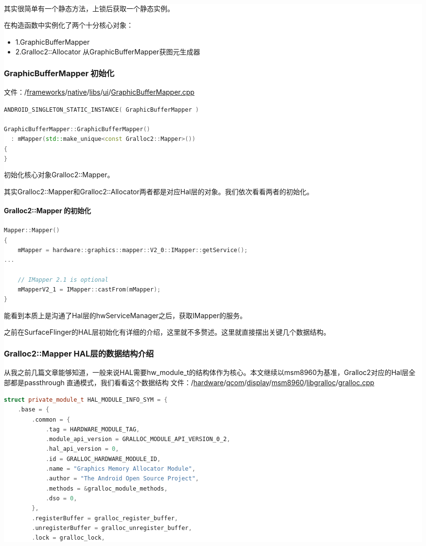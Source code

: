 ```cpp
```
其实很简单有一个静态方法，上锁后获取一个静态实例。


在构造函数中实例化了两个十分核心对象：
- 1.GraphicBufferMapper
- 2.Gralloc2::Allocator 从GraphicBufferMapper获图元生成器

### GraphicBufferMapper 初始化
文件：/[frameworks](http://androidxref.com/9.0.0_r3/xref/frameworks/)/[native](http://androidxref.com/9.0.0_r3/xref/frameworks/native/)/[libs](http://androidxref.com/9.0.0_r3/xref/frameworks/native/libs/)/[ui](http://androidxref.com/9.0.0_r3/xref/frameworks/native/libs/ui/)/[GraphicBufferMapper.cpp](http://androidxref.com/9.0.0_r3/xref/frameworks/native/libs/ui/GraphicBufferMapper.cpp)

```cpp
ANDROID_SINGLETON_STATIC_INSTANCE( GraphicBufferMapper )

GraphicBufferMapper::GraphicBufferMapper()
  : mMapper(std::make_unique<const Gralloc2::Mapper>())
{
}
```
初始化核心对象Gralloc2::Mapper。

其实Gralloc2::Mapper和Gralloc2::Allocator两者都是对应Hal层的对象。我们依次看看两者的初始化。

#### Gralloc2::Mapper 的初始化
```cpp
Mapper::Mapper()
{
    mMapper = hardware::graphics::mapper::V2_0::IMapper::getService();
...

    // IMapper 2.1 is optional
    mMapperV2_1 = IMapper::castFrom(mMapper);
}
```
能看到本质上是沟通了Hal层的hwServiceManager之后，获取IMapper的服务。

之前在SurfaceFlinger的HAL层初始化有详细的介绍，这里就不多赘述。这里就直接摆出关键几个数据结构。

### Gralloc2::Mapper HAL层的数据结构介绍

从我之前几篇文章能够知道，一般来说HAL需要hw_module_t的结构体作为核心。本文继续以msm8960为基准，Gralloc2对应的Hal层全部都是passthrough 直通模式，我们看看这个数据结构
文件：/[hardware](http://androidxref.com/9.0.0_r3/xref/hardware/)/[qcom](http://androidxref.com/9.0.0_r3/xref/hardware/qcom/)/[display](http://androidxref.com/9.0.0_r3/xref/hardware/qcom/display/)/[msm8960](http://androidxref.com/9.0.0_r3/xref/hardware/qcom/display/msm8960/)/[libgralloc](http://androidxref.com/9.0.0_r3/xref/hardware/qcom/display/msm8960/libgralloc/)/[gralloc.cpp](http://androidxref.com/9.0.0_r3/xref/hardware/qcom/display/msm8960/libgralloc/gralloc.cpp)
```cpp
struct private_module_t HAL_MODULE_INFO_SYM = {
    .base = {
        .common = {
            .tag = HARDWARE_MODULE_TAG,
            .module_api_version = GRALLOC_MODULE_API_VERSION_0_2,
            .hal_api_version = 0,
            .id = GRALLOC_HARDWARE_MODULE_ID,
            .name = "Graphics Memory Allocator Module",
            .author = "The Android Open Source Project",
            .methods = &gralloc_module_methods,
            .dso = 0,
        },
        .registerBuffer = gralloc_register_buffer,
        .unregisterBuffer = gralloc_unregister_buffer,
        .lock = gralloc_lock,
```